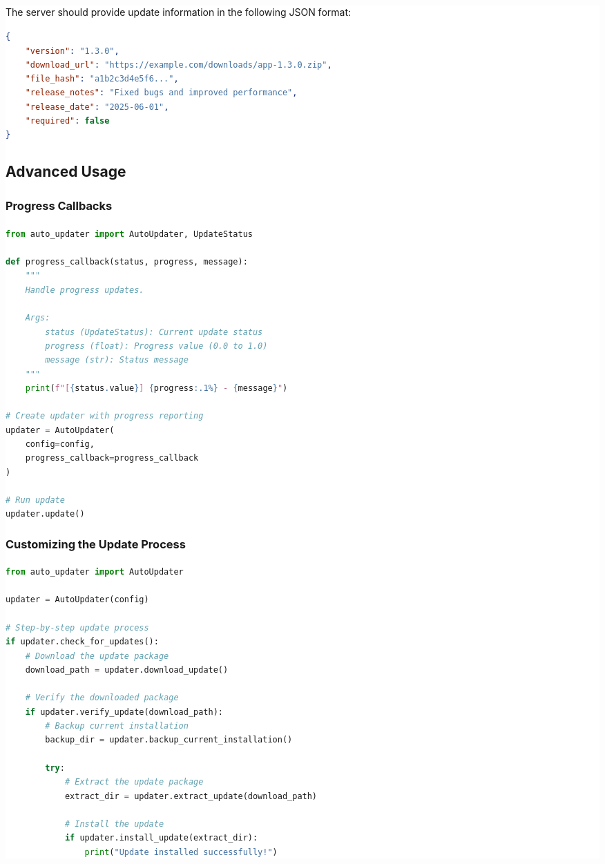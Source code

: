 The server should provide update information in the following JSON format:

```json
{
    "version": "1.3.0",
    "download_url": "https://example.com/downloads/app-1.3.0.zip",
    "file_hash": "a1b2c3d4e5f6...",
    "release_notes": "Fixed bugs and improved performance",
    "release_date": "2025-06-01",
    "required": false
}
```

## Advanced Usage

### Progress Callbacks

```python
from auto_updater import AutoUpdater, UpdateStatus

def progress_callback(status, progress, message):
    """
    Handle progress updates.
    
    Args:
        status (UpdateStatus): Current update status
        progress (float): Progress value (0.0 to 1.0)
        message (str): Status message
    """
    print(f"[{status.value}] {progress:.1%} - {message}")

# Create updater with progress reporting
updater = AutoUpdater(
    config=config,
    progress_callback=progress_callback
)

# Run update
updater.update()
```

### Customizing the Update Process

```python
from auto_updater import AutoUpdater

updater = AutoUpdater(config)

# Step-by-step update process
if updater.check_for_updates():
    # Download the update package
    download_path = updater.download_update()
    
    # Verify the downloaded package
    if updater.verify_update(download_path):
        # Backup current installation
        backup_dir = updater.backup_current_installation()
        
        try:
            # Extract the update package
            extract_dir = updater.extract_update(download_path)
            
            # Install the update
            if updater.install_update(extract_dir):
                print("Update installed successfully!")
```